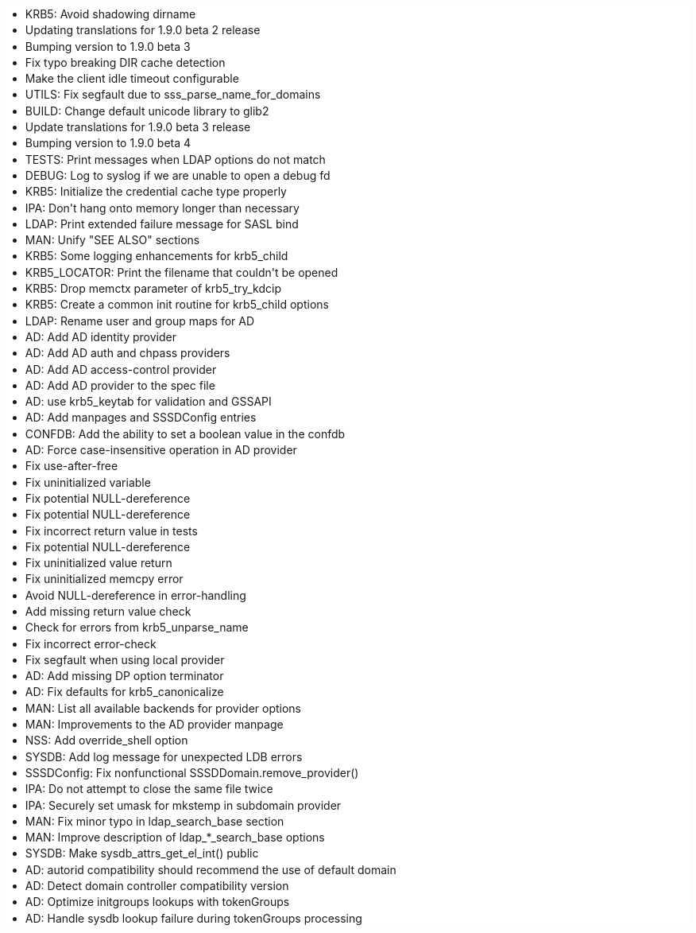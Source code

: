 -   KRB5: Avoid shadowing dirname
-   Updating translations for 1.9.0 beta 2 release
-   Bumping version to 1.9.0 beta 3
-   Fix typo breaking DIR cache detection
-   Make the client idle timeout configurable
-   UTILS: Fix segfault due to sss\_parse\_name\_for\_domains
-   BUILD: Change default unicode library to glib2
-   Update translations for 1.9.0 beta 3 release
-   Bumping version to 1.9.0 beta 4
-   TESTS: Print messages when LDAP options do not match
-   DEBUG: Log to syslog if we are unable to open a debug fd
-   KRB5: Initialize the credential cache type properly
-   IPA: Don't hang onto memory longer than necessary
-   LDAP: Print extended failure message for SASL bind
-   MAN: Unify "SEE ALSO" sections
-   KRB5: Some logging enhancements for krb5\_child
-   KRB5\_LOCATOR: Print the filename that couldn't be opened
-   KRB5: Drop memctx parameter of krb5\_try\_kdcip
-   KRB5: Create a common init routine for krb5\_child options
-   LDAP: Rename user and group maps for AD
-   AD: Add AD identity provider
-   AD: Add AD auth and chpass providers
-   AD: Add AD access-control provider
-   AD: Add AD provider to the spec file
-   AD: use krb5\_keytab for validation and GSSAPI
-   AD: Add manpages and SSSDConfig entries
-   CONFDB: Add the ability to set a boolean value in the confdb
-   AD: Force case-insensitive operation in AD provider
-   Fix use-after-free
-   Fix uninitialized variable
-   Fix potential NULL-dereference
-   Fix potential NULL-dereference
-   Fix incorrect return value in tests
-   Fix potential NULL-dereference
-   Fix uninitialized value return
-   Fix uninitialized memcpy error
-   Avoid NULL-dereference in error-handling
-   Add missing return value check
-   Check for errors from krb5\_unparse\_name
-   Fix incorrect error-check
-   Fix segfault when using local provider
-   AD: Add missing DP option terminator
-   AD: Fix defaults for krb5\_canonicalize
-   MAN: List all available backends for provider options
-   MAN: Improvements to the AD provider manpage
-   NSS: Add override\_shell option
-   SYSDB: Add log message for unexpected LDB errors
-   SSSDConfig: Fix nonfunctional SSSDDomain.remove\_provider()
-   IPA: Do not attempt to close the same file twice
-   IPA: Securely set umask for mkstemp in subdomain provider
-   MAN: Fix minor typo in ldap\_search\_base section
-   MAN: Improve description of ldap\_\*\_search\_base options
-   SYSDB: Make sysdb\_attrs\_get\_el\_int() public
-   AD: autorid compatibility should recommend the use of default domain
-   AD: Detect domain controller compatibility version
-   AD: Optimize initgroups lookups with tokenGroups
-   AD: Handle sysdb lookup failure during tokenGroups processing

